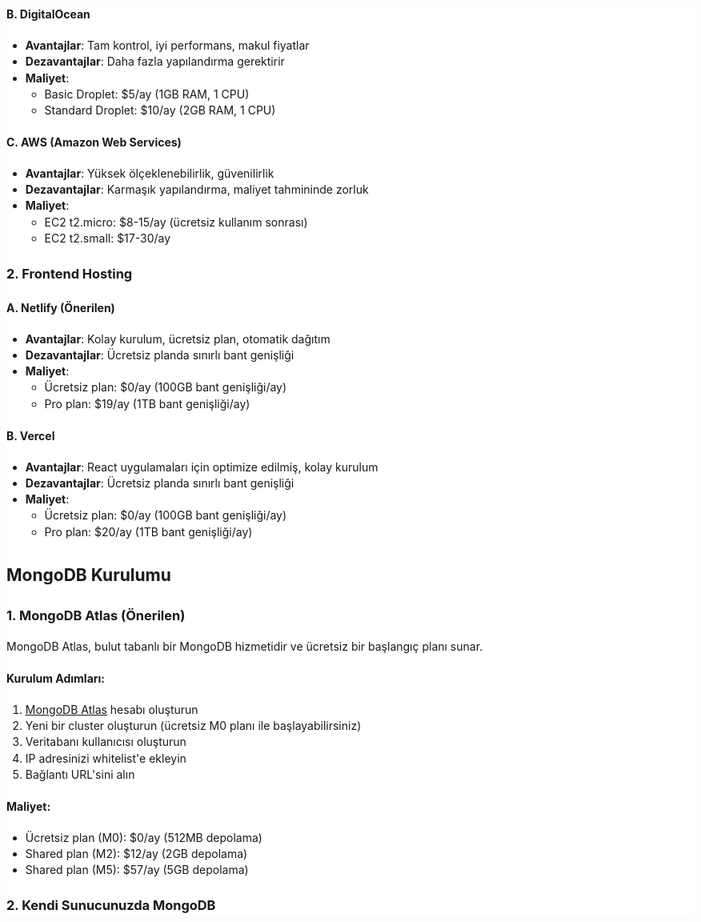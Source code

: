 #### B. DigitalOcean
- **Avantajlar**: Tam kontrol, iyi performans, makul fiyatlar
- **Dezavantajlar**: Daha fazla yapılandırma gerektirir
- **Maliyet**: 
  - Basic Droplet: $5/ay (1GB RAM, 1 CPU)
  - Standard Droplet: $10/ay (2GB RAM, 1 CPU)

#### C. AWS (Amazon Web Services)
- **Avantajlar**: Yüksek ölçeklenebilirlik, güvenilirlik
- **Dezavantajlar**: Karmaşık yapılandırma, maliyet tahmininde zorluk
- **Maliyet**: 
  - EC2 t2.micro: $8-15/ay (ücretsiz kullanım sonrası)
  - EC2 t2.small: $17-30/ay

### 2. Frontend Hosting

#### A. Netlify (Önerilen)
- **Avantajlar**: Kolay kurulum, ücretsiz plan, otomatik dağıtım
- **Dezavantajlar**: Ücretsiz planda sınırlı bant genişliği
- **Maliyet**: 
  - Ücretsiz plan: $0/ay (100GB bant genişliği/ay)
  - Pro plan: $19/ay (1TB bant genişliği/ay)

#### B. Vercel
- **Avantajlar**: React uygulamaları için optimize edilmiş, kolay kurulum
- **Dezavantajlar**: Ücretsiz planda sınırlı bant genişliği
- **Maliyet**: 
  - Ücretsiz plan: $0/ay (100GB bant genişliği/ay)
  - Pro plan: $20/ay (1TB bant genişliği/ay)

## MongoDB Kurulumu

### 1. MongoDB Atlas (Önerilen)

MongoDB Atlas, bulut tabanlı bir MongoDB hizmetidir ve ücretsiz bir başlangıç planı sunar.

#### Kurulum Adımları:

1. [MongoDB Atlas](https://www.mongodb.com/cloud/atlas) hesabı oluşturun
2. Yeni bir cluster oluşturun (ücretsiz M0 planı ile başlayabilirsiniz)
3. Veritabanı kullanıcısı oluşturun
4. IP adresinizi whitelist'e ekleyin
5. Bağlantı URL'sini alın

#### Maliyet:
- Ücretsiz plan (M0): $0/ay (512MB depolama)
- Shared plan (M2): $12/ay (2GB depolama)
- Shared plan (M5): $57/ay (5GB depolama)

### 2. Kendi Sunucunuzda MongoDB
